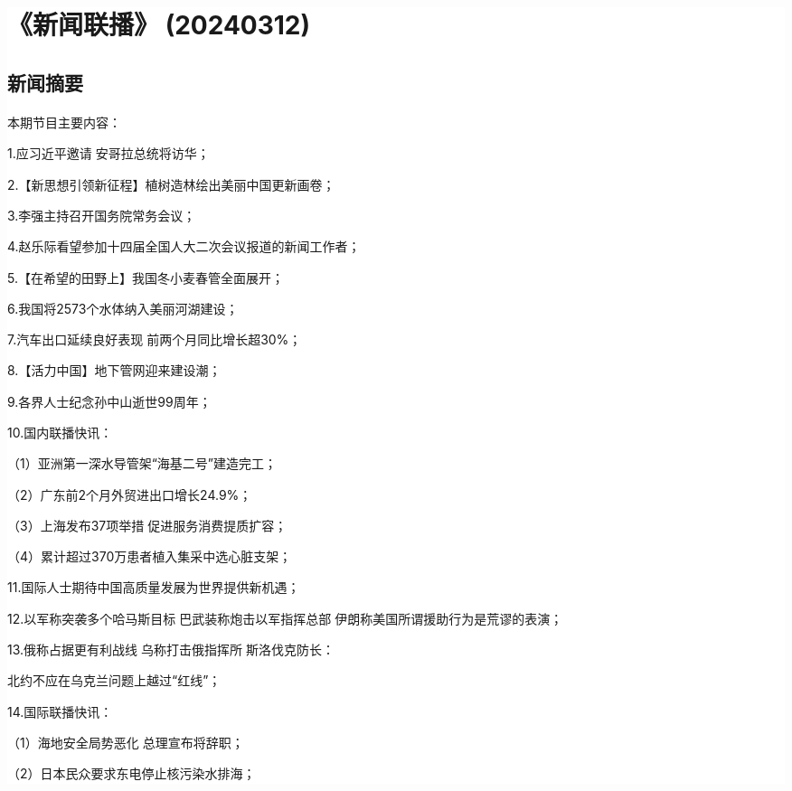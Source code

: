# 《新闻联播》 (20240312)

## 新闻摘要

本期节目主要内容：


1.应习近平邀请 安哥拉总统将访华；


2.【新思想引领新征程】植树造林绘出美丽中国更新画卷；


3.李强主持召开国务院常务会议；


4.赵乐际看望参加十四届全国人大二次会议报道的新闻工作者；


5.【在希望的田野上】我国冬小麦春管全面展开；


6.我国将2573个水体纳入美丽河湖建设；


7.汽车出口延续良好表现 前两个月同比增长超30%；


8.【活力中国】地下管网迎来建设潮；


9.各界人士纪念孙中山逝世99周年；


10.国内联播快讯：


（1）亚洲第一深水导管架“海基二号”建造完工；


（2）广东前2个月外贸进出口增长24.9%；


（3）上海发布37项举措 促进服务消费提质扩容；


（4）累计超过370万患者植入集采中选心脏支架；


11.国际人士期待中国高质量发展为世界提供新机遇；


12.以军称突袭多个哈马斯目标 巴武装称炮击以军指挥总部 伊朗称美国所谓援助行为是荒谬的表演；


13.俄称占据更有利战线 乌称打击俄指挥所 斯洛伐克防长：

北约不应在乌克兰问题上越过“红线”；


14.国际联播快讯：


（1）海地安全局势恶化 总理宣布将辞职；


（2）日本民众要求东电停止核污染水排海；
